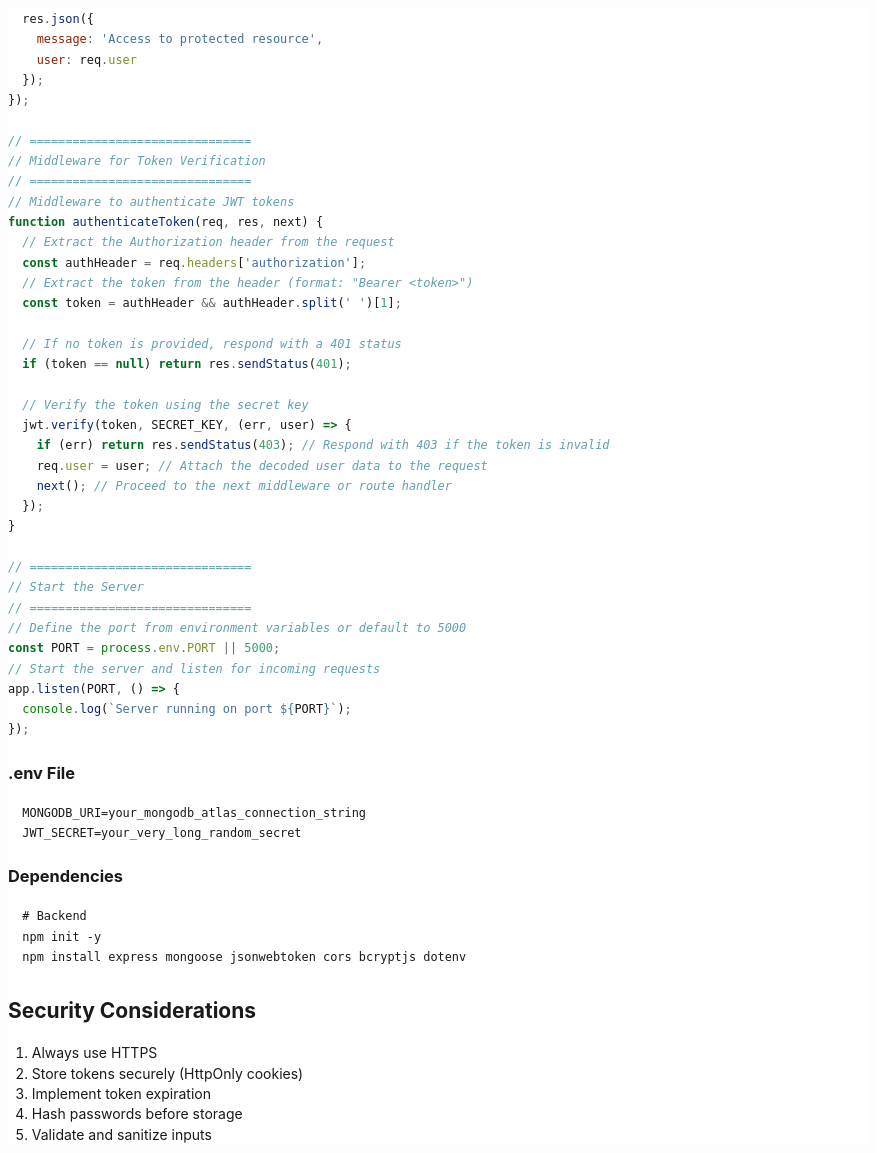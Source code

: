 ```javascript
  res.json({ 
    message: 'Access to protected resource', 
    user: req.user 
  });
});

// ===============================
// Middleware for Token Verification
// ===============================
// Middleware to authenticate JWT tokens
function authenticateToken(req, res, next) {
  // Extract the Authorization header from the request
  const authHeader = req.headers['authorization'];
  // Extract the token from the header (format: "Bearer <token>")
  const token = authHeader && authHeader.split(' ')[1];
  
  // If no token is provided, respond with a 401 status
  if (token == null) return res.sendStatus(401);
  
  // Verify the token using the secret key
  jwt.verify(token, SECRET_KEY, (err, user) => {
    if (err) return res.sendStatus(403); // Respond with 403 if the token is invalid
    req.user = user; // Attach the decoded user data to the request
    next(); // Proceed to the next middleware or route handler
  });
}

// ===============================
// Start the Server
// ===============================
// Define the port from environment variables or default to 5000
const PORT = process.env.PORT || 5000;
// Start the server and listen for incoming requests
app.listen(PORT, () => {
  console.log(`Server running on port ${PORT}`);
});
```

### .env File
      MONGODB_URI=your_mongodb_atlas_connection_string
      JWT_SECRET=your_very_long_random_secret

### Dependencies
      # Backend
      npm init -y
      npm install express mongoose jsonwebtoken cors bcryptjs dotenv
  
## Security Considerations
1. Always use HTTPS
2. Store tokens securely (HttpOnly cookies)
3. Implement token expiration
4. Hash passwords before storage
5. Validate and sanitize inputs

